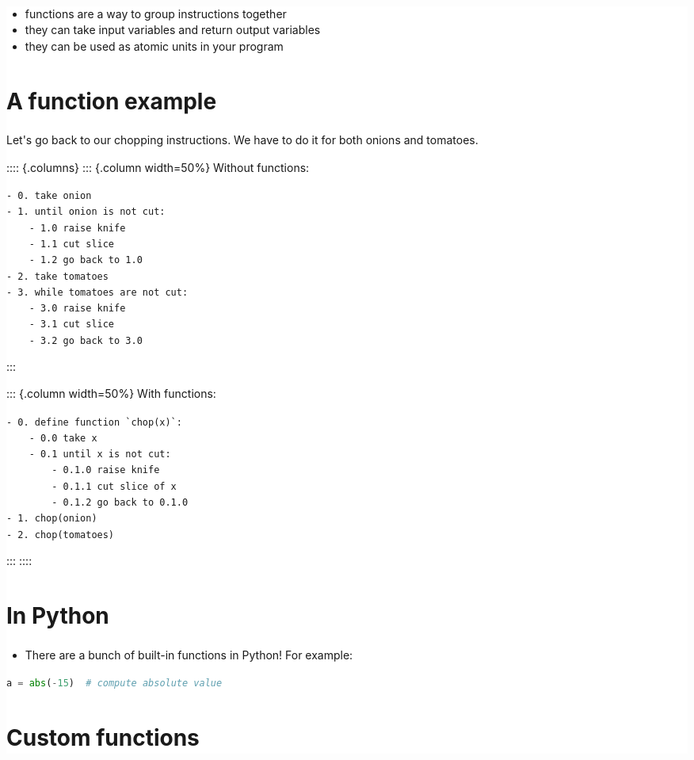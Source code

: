  - functions are a way to group instructions together
 - they can take input variables and return output variables
 - they can be used as atomic units in your program


# A function example

Let's go back to our chopping instructions. We have to do it for both onions and tomatoes.

:::: {.columns}
::: {.column width=50%}
Without functions:
```
- 0. take onion
- 1. until onion is not cut:
    - 1.0 raise knife
    - 1.1 cut slice
    - 1.2 go back to 1.0
- 2. take tomatoes
- 3. while tomatoes are not cut:
    - 3.0 raise knife
    - 3.1 cut slice
    - 3.2 go back to 3.0
```
:::

::: {.column width=50%}
With functions:
```
- 0. define function `chop(x)`:
    - 0.0 take x
    - 0.1 until x is not cut:
        - 0.1.0 raise knife
        - 0.1.1 cut slice of x
        - 0.1.2 go back to 0.1.0
- 1. chop(onion)
- 2. chop(tomatoes)
```
:::
::::


# In Python

 - There are a bunch of built-in functions in Python! For example:

 ```python
 a = abs(-15)  # compute absolute value
 ```

# Custom functions
